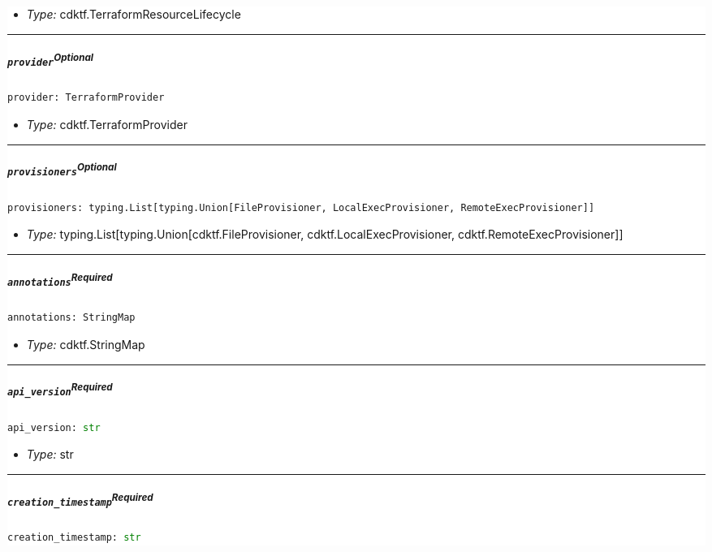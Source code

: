 - *Type:* cdktf.TerraformResourceLifecycle

---

##### `provider`<sup>Optional</sup> <a name="provider" id="@cdktf/provider-opentelekomcloud.cciNamespaceV2.CciNamespaceV2.property.provider"></a>

```python
provider: TerraformProvider
```

- *Type:* cdktf.TerraformProvider

---

##### `provisioners`<sup>Optional</sup> <a name="provisioners" id="@cdktf/provider-opentelekomcloud.cciNamespaceV2.CciNamespaceV2.property.provisioners"></a>

```python
provisioners: typing.List[typing.Union[FileProvisioner, LocalExecProvisioner, RemoteExecProvisioner]]
```

- *Type:* typing.List[typing.Union[cdktf.FileProvisioner, cdktf.LocalExecProvisioner, cdktf.RemoteExecProvisioner]]

---

##### `annotations`<sup>Required</sup> <a name="annotations" id="@cdktf/provider-opentelekomcloud.cciNamespaceV2.CciNamespaceV2.property.annotations"></a>

```python
annotations: StringMap
```

- *Type:* cdktf.StringMap

---

##### `api_version`<sup>Required</sup> <a name="api_version" id="@cdktf/provider-opentelekomcloud.cciNamespaceV2.CciNamespaceV2.property.apiVersion"></a>

```python
api_version: str
```

- *Type:* str

---

##### `creation_timestamp`<sup>Required</sup> <a name="creation_timestamp" id="@cdktf/provider-opentelekomcloud.cciNamespaceV2.CciNamespaceV2.property.creationTimestamp"></a>

```python
creation_timestamp: str
```
